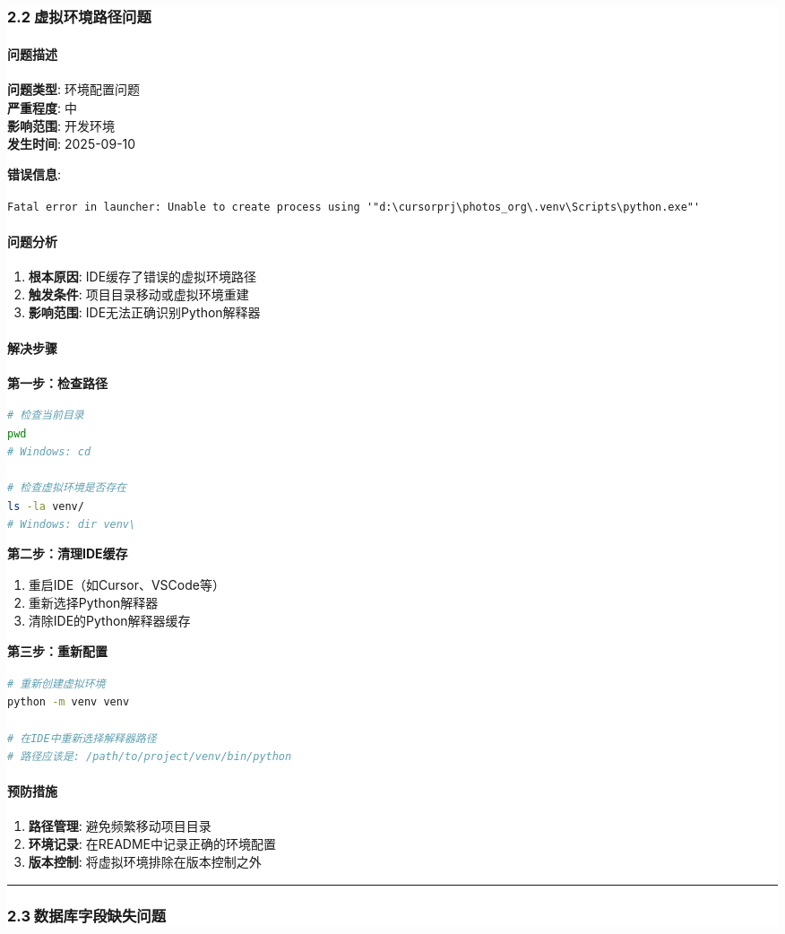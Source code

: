 
### 2.2 虚拟环境路径问题

#### 问题描述
**问题类型**: 环境配置问题  
**严重程度**: 中  
**影响范围**: 开发环境  
**发生时间**: 2025-09-10  

**错误信息**:
```
Fatal error in launcher: Unable to create process using '"d:\cursorprj\photos_org\.venv\Scripts\python.exe"'
```

#### 问题分析
1. **根本原因**: IDE缓存了错误的虚拟环境路径
2. **触发条件**: 项目目录移动或虚拟环境重建
3. **影响范围**: IDE无法正确识别Python解释器

#### 解决步骤

**第一步：检查路径**
```bash
# 检查当前目录
pwd
# Windows: cd

# 检查虚拟环境是否存在
ls -la venv/
# Windows: dir venv\
```

**第二步：清理IDE缓存**
1. 重启IDE（如Cursor、VSCode等）
2. 重新选择Python解释器
3. 清除IDE的Python解释器缓存

**第三步：重新配置**
```bash
# 重新创建虚拟环境
python -m venv venv

# 在IDE中重新选择解释器路径
# 路径应该是: /path/to/project/venv/bin/python
```

#### 预防措施
1. **路径管理**: 避免频繁移动项目目录
2. **环境记录**: 在README中记录正确的环境配置
3. **版本控制**: 将虚拟环境排除在版本控制之外

---

### 2.3 数据库字段缺失问题
